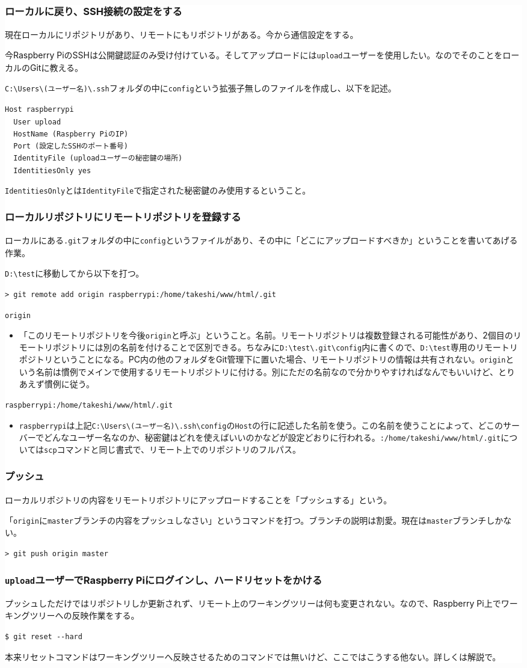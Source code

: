 ### ローカルに戻り、SSH接続の設定をする

現在ローカルにリポジトリがあり、リモートにもリポジトリがある。今から通信設定をする。

今Raspberry PiのSSHは公開鍵認証のみ受け付けている。そしてアップロードには`upload`ユーザーを使用したい。なのでそのことをローカルのGitに教える。

`C:\Users\(ユーザー名)\.ssh`フォルダの中に`config`という拡張子無しのファイルを作成し、以下を記述。

~~~
Host raspberrypi
  User upload
  HostName (Raspberry PiのIP)
  Port (設定したSSHのポート番号)
  IdentityFile (uploadユーザーの秘密鍵の場所)
  IdentitiesOnly yes
~~~

`IdentitiesOnly`とは`IdentityFile`で指定された秘密鍵のみ使用するということ。

### ローカルリポジトリにリモートリポジトリを登録する

ローカルにある`.git`フォルダの中に`config`というファイルがあり、その中に「どこにアップロードすべきか」ということを書いてあげる作業。

`D:\test`に移動してから以下を打つ。

~~~shell
> git remote add origin raspberrypi:/home/takeshi/www/html/.git
~~~

`origin`

* 「このリモートリポジトリを今後`origin`と呼ぶ」ということ。名前。リモートリポジトリは複数登録される可能性があり、2個目のリモートリポジトリには別の名前を付けることで区別できる。ちなみに`D:\test\.git\config`内に書くので、`D:\test`専用のリモートリポジトリということになる。PC内の他のフォルダをGit管理下に置いた場合、リモートリポジトリの情報は共有されない。`origin`という名前は慣例でメインで使用するリモートリポジトリに付ける。別にただの名前なので分かりやすければなんでもいいけど、とりあえず慣例に従う。

`raspberrypi:/home/takeshi/www/html/.git`

* `raspberrypi`は上記`C:\Users\(ユーザー名)\.ssh\config`の`Host`の行に記述した名前を使う。この名前を使うことによって、どこのサーバーでどんなユーザー名なのか、秘密鍵はどれを使えばいいのかなどが設定どおりに行われる。`:/home/takeshi/www/html/.git`については`scp`コマンドと同じ書式で、リモート上でのリポジトリのフルパス。

### プッシュ

ローカルリポジトリの内容をリモートリポジトリにアップロードすることを「プッシュする」という。

「`origin`に`master`ブランチの内容をプッシュしなさい」というコマンドを打つ。ブランチの説明は割愛。現在は`master`ブランチしかない。

~~~shell
> git push origin master
~~~

### `upload`ユーザーでRaspberry Piにログインし、ハードリセットをかける

プッシュしただけではリポジトリしか更新されず、リモート上のワーキングツリーは何も変更されない。なので、Raspberry Pi上でワーキングツリーへの反映作業をする。

~~~shell
$ git reset --hard
~~~

本来リセットコマンドはワーキングツリーへ反映させるためのコマンドでは無いけど、ここではこうする他ない。詳しくは解説で。
